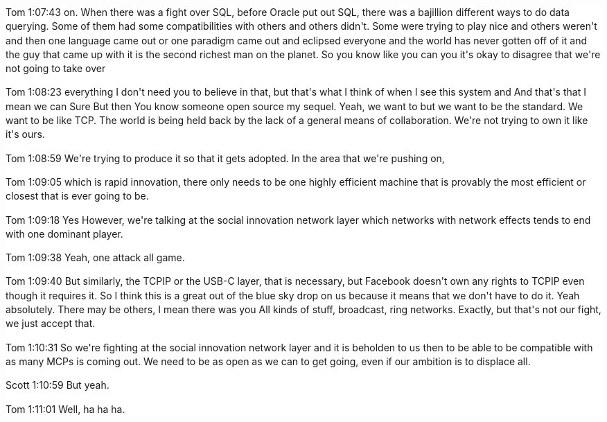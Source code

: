 Tom
1:07:43
on. When there was a fight over SQL, before Oracle put out SQL, there was a bajillion different ways to do data querying. Some of them had some compatibilities with others and others didn't. Some were trying to play nice and others weren't and then one language came out or one paradigm came out and eclipsed everyone and the world has never gotten off of it and the guy that came up with it is the second richest man on the planet. So you know like you can you it's okay to disagree that we're not going to take over

Tom
1:08:23
everything I don't need you to believe in that, but that's what I think of when I see this system and And that's that I mean we can Sure But then You know someone open source my sequel. Yeah, we want to but we want to be the standard. We want to be like TCP. The world is being held back by the lack of a general means of collaboration. We're not trying to own it like it's ours.

Tom
1:08:59
We're trying to produce it so that it gets adopted. In the area that we're pushing on,

Tom
1:09:05
which is rapid innovation, there only needs to be one highly efficient machine that is provably the most efficient or closest that is ever going to be.

Tom
1:09:18
Yes However, we're talking at the social innovation network layer which networks with network effects tends to end with one dominant player.

Tom
1:09:38
Yeah, one attack all game.

Tom
1:09:40
But similarly, the TCPIP or the USB-C layer, that is necessary, but Facebook doesn't own any rights to TCPIP even though it requires it. So I think this is a great out of the blue sky drop on us because it means that we don't have to do it. Yeah absolutely. There may be others, I mean there was you All kinds of stuff, broadcast, ring networks. Exactly, but that's not our fight, we just accept that.

Tom
1:10:31
So we're fighting at the social innovation network layer and it is beholden to us then to be able to be compatible with as many MCPs is coming out. We need to be as open as we can to get going, even if our ambition is to displace all.

Scott
1:10:59
But yeah.

Tom
1:11:01
Well, ha ha ha.
